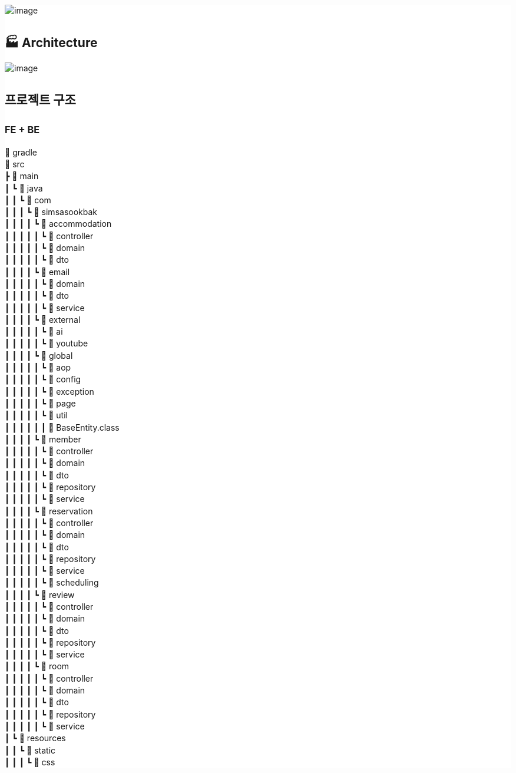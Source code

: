 ![image](https://github.com/anonymousOrmi/simsasookbak/assets/42295097/b5df2ef5-73b5-4ea7-82eb-5536a3ed287a)


## :factory: Architecture
![image](https://github.com/anonymousOrmi/simsasookbak/assets/42295097/5f6dd742-1c26-4b01-a453-bc20fb67eec0)


##  프로젝트 구조
### FE + BE

📂 gradle  
📂 src  
┣ 📂 main  
┃ ┗ 📂 java  
┃ ┃ ┗ 📂 com   
┃ ┃ ┃ ┗ 📂 simsasookbak    
┃ ┃ ┃ ┃ ┗ 📂 accommodation     
┃ ┃ ┃ ┃ ┃ ┗ 📂 controller   
┃ ┃ ┃ ┃ ┃ ┗ 📂 domain    
┃ ┃ ┃ ┃ ┃ ┗ 📂 dto   
┃ ┃ ┃ ┃ ┗ 📂 email   
┃ ┃ ┃ ┃ ┃ ┗ 📂 domain   
┃ ┃ ┃ ┃ ┃ ┗ 📂 dto   
┃ ┃ ┃ ┃ ┃ ┗ 📂 service   
┃ ┃ ┃ ┃ ┗ 📂 external   
┃ ┃ ┃ ┃ ┃ ┗ 📂 ai    
┃ ┃ ┃ ┃ ┃ ┗ 📂 youtube   
┃ ┃ ┃ ┃ ┗ 📂 global   
┃ ┃ ┃ ┃ ┃ ┗ 📂 aop   
┃ ┃ ┃ ┃ ┃ ┗ 📂 config   
┃ ┃ ┃ ┃ ┃ ┗ 📂 exception   
┃ ┃ ┃ ┃ ┃ ┗ 📂 page     
┃ ┃ ┃ ┃ ┃ ┗ 📂 util     
┃ ┃ ┃ ┃ ┃ ┃ 📜 BaseEntity.class     
┃ ┃ ┃ ┃ ┗ 📂 member     
┃ ┃ ┃ ┃ ┃ ┗ 📂 controller     
┃ ┃ ┃ ┃ ┃ ┗ 📂 domain   
┃ ┃ ┃ ┃ ┃ ┗ 📂 dto   
┃ ┃ ┃ ┃ ┃ ┗ 📂 repository    
┃ ┃ ┃ ┃ ┃ ┗ 📂 service   
┃ ┃ ┃ ┃ ┗ 📂 reservation  
┃ ┃ ┃ ┃ ┃ ┗ 📂 controller   
┃ ┃ ┃ ┃ ┃ ┗ 📂 domain   
┃ ┃ ┃ ┃ ┃ ┗ 📂 dto    
┃ ┃ ┃ ┃ ┃ ┗ 📂 repository   
┃ ┃ ┃ ┃ ┃ ┗ 📂 service    
┃ ┃ ┃ ┃ ┃ ┗ 📂 scheduling    
┃ ┃ ┃ ┃ ┗ 📂 review    
┃ ┃ ┃ ┃ ┃ ┗ 📂 controller   
┃ ┃ ┃ ┃ ┃ ┗ 📂 domain    
┃ ┃ ┃ ┃ ┃ ┗ 📂 dto   
┃ ┃ ┃ ┃ ┃ ┗ 📂 repository    
┃ ┃ ┃ ┃ ┃ ┗ 📂 service       
┃ ┃ ┃ ┃ ┗ 📂 room    
┃ ┃ ┃ ┃ ┃ ┗ 📂 controller   
┃ ┃ ┃ ┃ ┃ ┗ 📂 domain      
┃ ┃ ┃ ┃ ┃ ┗ 📂 dto   
┃ ┃ ┃ ┃ ┃ ┗ 📂 repository   
┃ ┃ ┃ ┃ ┃ ┗ 📂 service     
┃ ┗ 📂 resources    
┃ ┃ ┗ 📂 static     
┃ ┃ ┃ ┗ 📂 css    